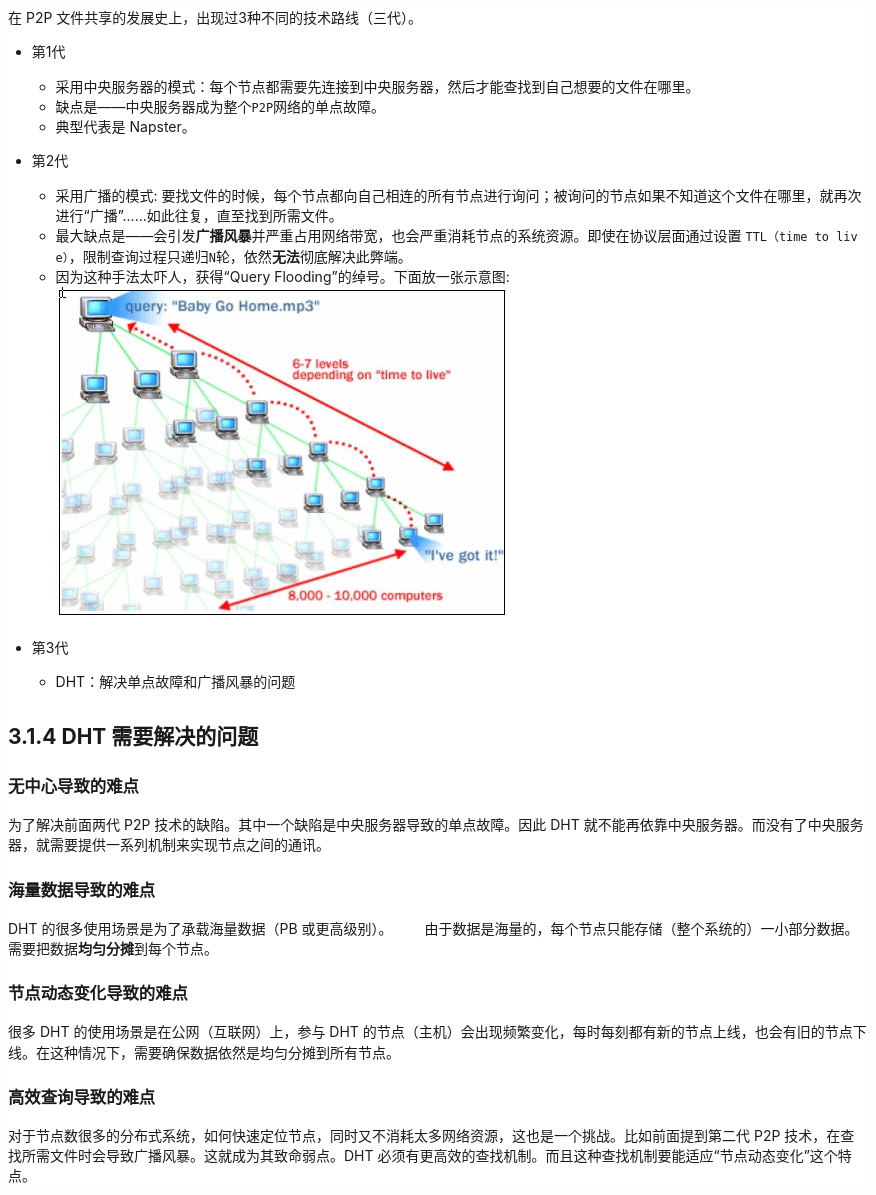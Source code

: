 在 P2P 文件共享的发展史上，出现过3种不同的技术路线（三代）。

+ 第1代
	+ 采用中央服务器的模式：每个节点都需要先连接到中央服务器，然后才能查找到自己想要的文件在哪里。
	+ 缺点是——中央服务器成为整个`P2P`网络的单点故障。
	+ 典型代表是 Napster。
+ 第2代
	+ 采用广播的模式: 要找文件的时候，每个节点都向自己相连的所有节点进行询问；被询问的节点如果不知道这个文件在哪里，就再次进行“广播”......如此往复，直至找到所需文件。
	+ 最大缺点是——会引发**广播风暴**并严重占用网络带宽，也会严重消耗节点的系统资源。即使在协议层面通过设置 `TTL（time to live）`，限制查询过程只递归`N`轮，依然**无法**彻底解决此弊端。
	+ 因为这种手法太吓人，获得“Query Flooding”的绰号。下面放一张示意图:
![hash](images/3.0-dht1.jpg)

+ 第3代
	+ DHT：解决单点故障和广播风暴的问题


## 3.1.4 DHT 需要解决的问题

### 无中心导致的难点

为了解决前面两代 P2P 技术的缺陷。其中一个缺陷是中央服务器导致的单点故障。因此 DHT 就不能再依靠中央服务器。而没有了中央服务器，就需要提供一系列机制来实现节点之间的通讯。

### 海量数据导致的难点

DHT 的很多使用场景是为了承载海量数据（PB 或更高级别）。
　　由于数据是海量的，每个节点只能存储（整个系统的）一小部分数据。需要把数据**均匀分摊**到每个节点。

### 节点动态变化导致的难点

很多 DHT 的使用场景是在公网（互联网）上，参与 DHT 的节点（主机）会出现频繁变化，每时每刻都有新的节点上线，也会有旧的节点下线。在这种情况下，需要确保数据依然是均匀分摊到所有节点。

### 高效查询导致的难点

对于节点数很多的分布式系统，如何快速定位节点，同时又不消耗太多网络资源，这也是一个挑战。比如前面提到第二代 P2P 技术，在查找所需文件时会导致广播风暴。这就成为其致命弱点。DHT 必须有更高效的查找机制。而且这种查找机制要能适应“节点动态变化”这个特点。
